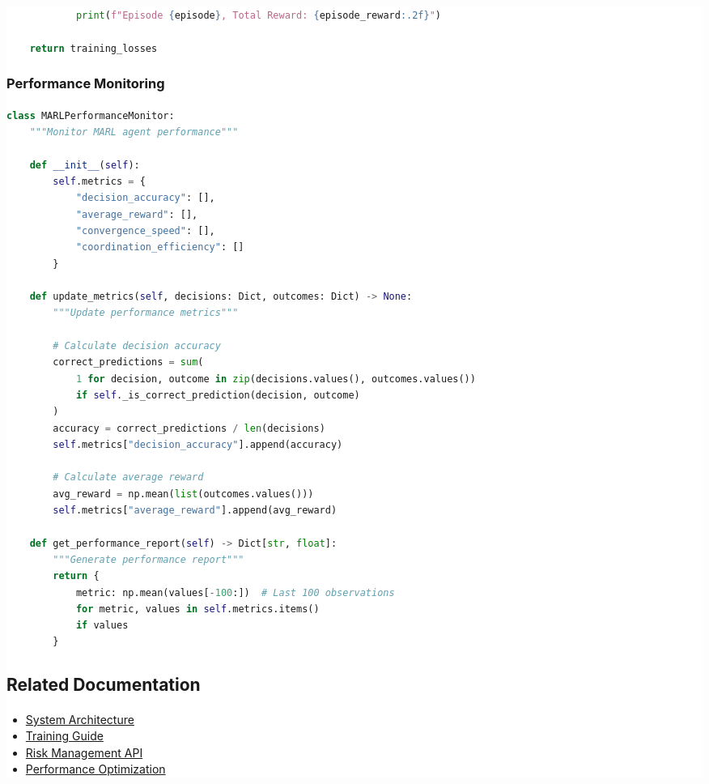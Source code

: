 ```python
            print(f"Episode {episode}, Total Reward: {episode_reward:.2f}")
    
    return training_losses
```

### Performance Monitoring

```python
class MARLPerformanceMonitor:
    """Monitor MARL agent performance"""
    
    def __init__(self):
        self.metrics = {
            "decision_accuracy": [],
            "average_reward": [],
            "convergence_speed": [],
            "coordination_efficiency": []
        }
    
    def update_metrics(self, decisions: Dict, outcomes: Dict) -> None:
        """Update performance metrics"""
        
        # Calculate decision accuracy
        correct_predictions = sum(
            1 for decision, outcome in zip(decisions.values(), outcomes.values())
            if self._is_correct_prediction(decision, outcome)
        )
        accuracy = correct_predictions / len(decisions)
        self.metrics["decision_accuracy"].append(accuracy)
        
        # Calculate average reward
        avg_reward = np.mean(list(outcomes.values()))
        self.metrics["average_reward"].append(avg_reward)
    
    def get_performance_report(self) -> Dict[str, float]:
        """Generate performance report"""
        return {
            metric: np.mean(values[-100:])  # Last 100 observations
            for metric, values in self.metrics.items()
            if values
        }
```

## Related Documentation

- [System Architecture](../architecture/system_overview.md)
- [Training Guide](../guides/training_guide.md)
- [Risk Management API](risk_management_api.md)
- [Performance Optimization](../guides/performance_guide.md)